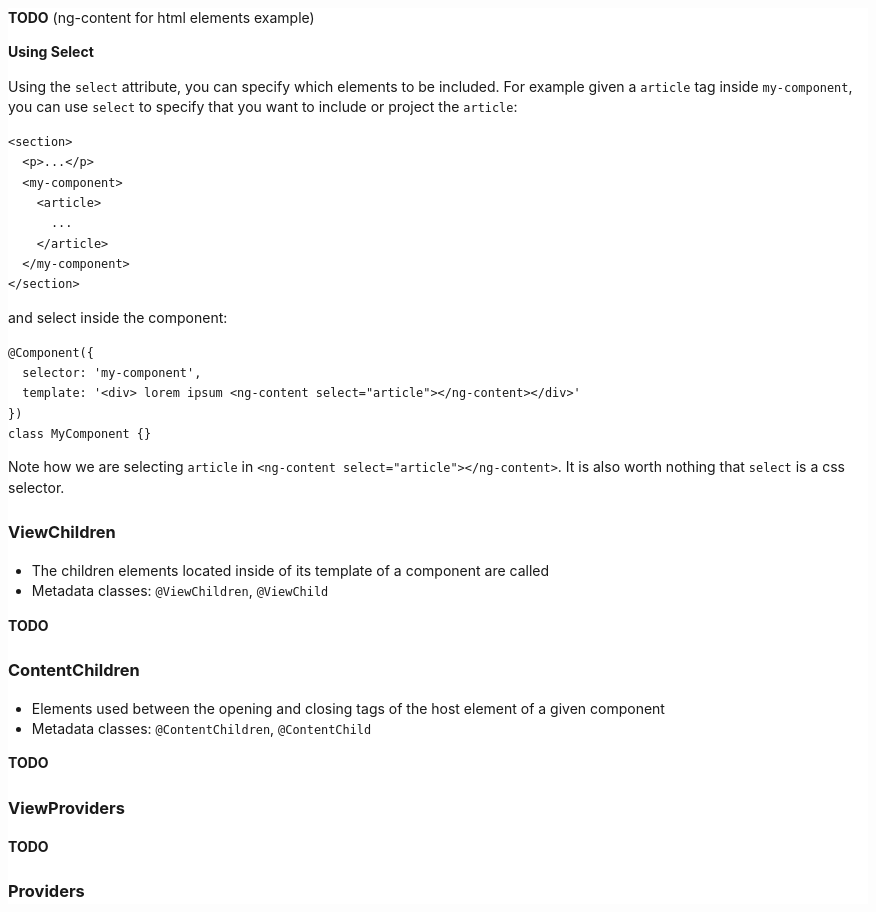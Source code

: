 **TODO** (ng-content for html elements example)

**Using Select**

Using the `select` attribute, you can specify which elements to be
included. For example given a `article` tag inside `my-component`, you
can use `select` to specify that you want to include or project the
`article`:

``` {.html}
<section>
  <p>...</p>
  <my-component>
    <article>
      ...
    </article>
  </my-component>
</section>
```

and select inside the component:

``` {.typescript}
@Component({
  selector: 'my-component',
  template: '<div> lorem ipsum <ng-content select="article"></ng-content></div>'
})
class MyComponent {}
```

Note how we are selecting `article` in
`<ng-content select="article"></ng-content>`. It is also worth nothing
that `select` is a css selector.

### ViewChildren

-   The children elements located inside of its template of a component
    are called
-   Metadata classes: `@ViewChildren`, `@ViewChild`

**TODO**

### ContentChildren

-   Elements used between the opening and closing tags of the host
    element of a given component
-   Metadata classes: `@ContentChildren`, `@ContentChild`

**TODO**

### ViewProviders

**TODO**

### Providers
